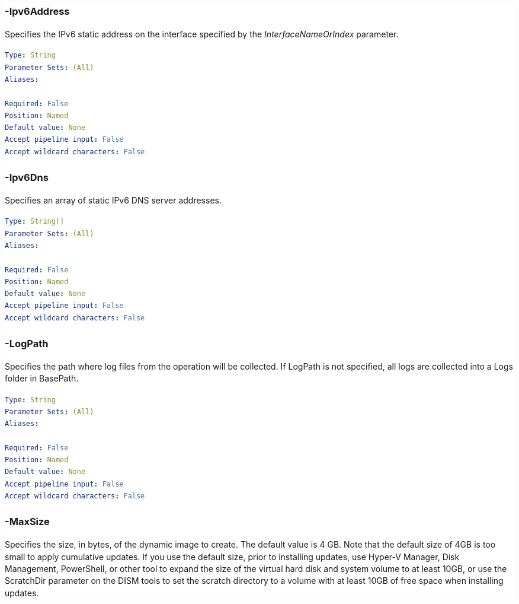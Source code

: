 ### -Ipv6Address
Specifies the IPv6 static address on the interface specified by the *InterfaceNameOrIndex* parameter.

```yaml
Type: String
Parameter Sets: (All)
Aliases: 

Required: False
Position: Named
Default value: None
Accept pipeline input: False
Accept wildcard characters: False
```

### -Ipv6Dns
Specifies an array of static IPv6 DNS server addresses.

```yaml
Type: String[]
Parameter Sets: (All)
Aliases: 

Required: False
Position: Named
Default value: None
Accept pipeline input: False
Accept wildcard characters: False
```

### -LogPath
Specifies the path where log files from the operation will be collected. If LogPath is not specified, all logs are collected into a Logs folder in BasePath.

```yaml
Type: String
Parameter Sets: (All)
Aliases: 

Required: False
Position: Named
Default value: None
Accept pipeline input: False
Accept wildcard characters: False
```

### -MaxSize
Specifies the size, in bytes, of the dynamic image to create. The default value is 4 GB. Note that the default size of 4GB is too small to apply cumulative updates. If you use the default size, prior to installing updates, use Hyper-V Manager, Disk Management, PowerShell, or other tool to expand the size of the virtual hard disk and system volume to at least 10GB, or use the ScratchDir parameter on the DISM tools to set the scratch directory to a volume with at least 10GB of free space when installing updates.
